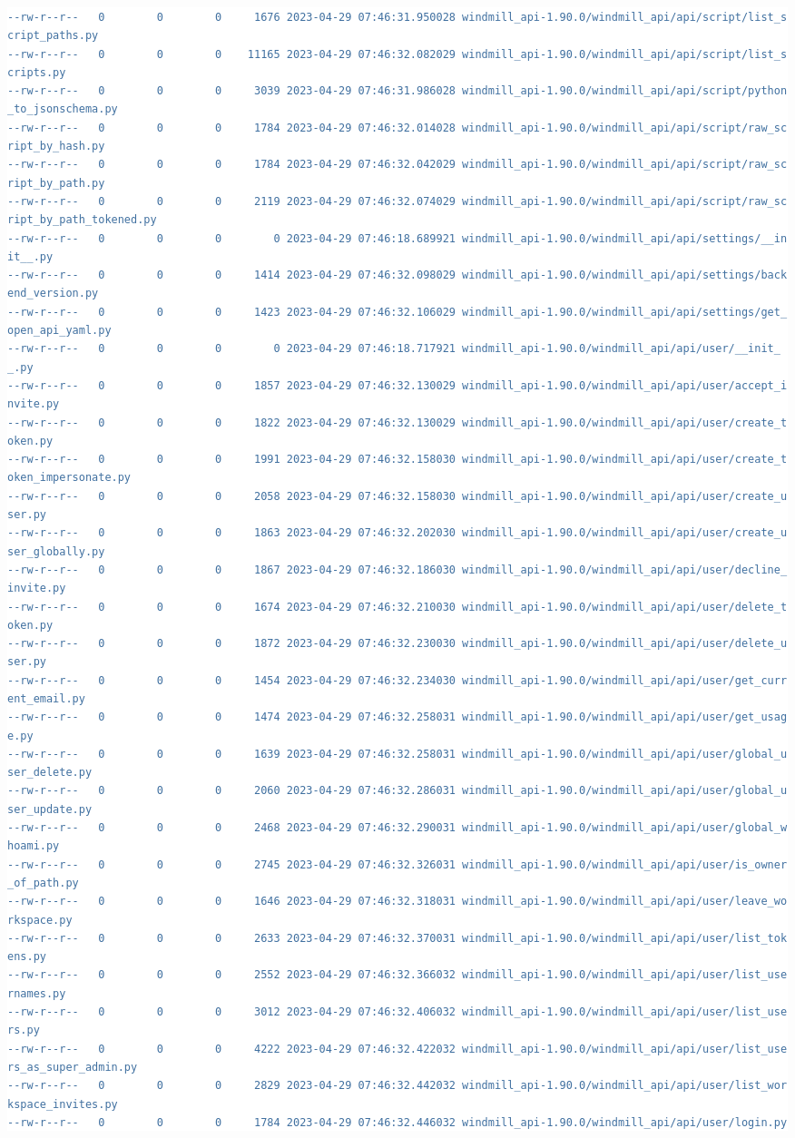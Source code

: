 ```diff
--rw-r--r--   0        0        0     1676 2023-04-29 07:46:31.950028 windmill_api-1.90.0/windmill_api/api/script/list_script_paths.py
--rw-r--r--   0        0        0    11165 2023-04-29 07:46:32.082029 windmill_api-1.90.0/windmill_api/api/script/list_scripts.py
--rw-r--r--   0        0        0     3039 2023-04-29 07:46:31.986028 windmill_api-1.90.0/windmill_api/api/script/python_to_jsonschema.py
--rw-r--r--   0        0        0     1784 2023-04-29 07:46:32.014028 windmill_api-1.90.0/windmill_api/api/script/raw_script_by_hash.py
--rw-r--r--   0        0        0     1784 2023-04-29 07:46:32.042029 windmill_api-1.90.0/windmill_api/api/script/raw_script_by_path.py
--rw-r--r--   0        0        0     2119 2023-04-29 07:46:32.074029 windmill_api-1.90.0/windmill_api/api/script/raw_script_by_path_tokened.py
--rw-r--r--   0        0        0        0 2023-04-29 07:46:18.689921 windmill_api-1.90.0/windmill_api/api/settings/__init__.py
--rw-r--r--   0        0        0     1414 2023-04-29 07:46:32.098029 windmill_api-1.90.0/windmill_api/api/settings/backend_version.py
--rw-r--r--   0        0        0     1423 2023-04-29 07:46:32.106029 windmill_api-1.90.0/windmill_api/api/settings/get_open_api_yaml.py
--rw-r--r--   0        0        0        0 2023-04-29 07:46:18.717921 windmill_api-1.90.0/windmill_api/api/user/__init__.py
--rw-r--r--   0        0        0     1857 2023-04-29 07:46:32.130029 windmill_api-1.90.0/windmill_api/api/user/accept_invite.py
--rw-r--r--   0        0        0     1822 2023-04-29 07:46:32.130029 windmill_api-1.90.0/windmill_api/api/user/create_token.py
--rw-r--r--   0        0        0     1991 2023-04-29 07:46:32.158030 windmill_api-1.90.0/windmill_api/api/user/create_token_impersonate.py
--rw-r--r--   0        0        0     2058 2023-04-29 07:46:32.158030 windmill_api-1.90.0/windmill_api/api/user/create_user.py
--rw-r--r--   0        0        0     1863 2023-04-29 07:46:32.202030 windmill_api-1.90.0/windmill_api/api/user/create_user_globally.py
--rw-r--r--   0        0        0     1867 2023-04-29 07:46:32.186030 windmill_api-1.90.0/windmill_api/api/user/decline_invite.py
--rw-r--r--   0        0        0     1674 2023-04-29 07:46:32.210030 windmill_api-1.90.0/windmill_api/api/user/delete_token.py
--rw-r--r--   0        0        0     1872 2023-04-29 07:46:32.230030 windmill_api-1.90.0/windmill_api/api/user/delete_user.py
--rw-r--r--   0        0        0     1454 2023-04-29 07:46:32.234030 windmill_api-1.90.0/windmill_api/api/user/get_current_email.py
--rw-r--r--   0        0        0     1474 2023-04-29 07:46:32.258031 windmill_api-1.90.0/windmill_api/api/user/get_usage.py
--rw-r--r--   0        0        0     1639 2023-04-29 07:46:32.258031 windmill_api-1.90.0/windmill_api/api/user/global_user_delete.py
--rw-r--r--   0        0        0     2060 2023-04-29 07:46:32.286031 windmill_api-1.90.0/windmill_api/api/user/global_user_update.py
--rw-r--r--   0        0        0     2468 2023-04-29 07:46:32.290031 windmill_api-1.90.0/windmill_api/api/user/global_whoami.py
--rw-r--r--   0        0        0     2745 2023-04-29 07:46:32.326031 windmill_api-1.90.0/windmill_api/api/user/is_owner_of_path.py
--rw-r--r--   0        0        0     1646 2023-04-29 07:46:32.318031 windmill_api-1.90.0/windmill_api/api/user/leave_workspace.py
--rw-r--r--   0        0        0     2633 2023-04-29 07:46:32.370031 windmill_api-1.90.0/windmill_api/api/user/list_tokens.py
--rw-r--r--   0        0        0     2552 2023-04-29 07:46:32.366032 windmill_api-1.90.0/windmill_api/api/user/list_usernames.py
--rw-r--r--   0        0        0     3012 2023-04-29 07:46:32.406032 windmill_api-1.90.0/windmill_api/api/user/list_users.py
--rw-r--r--   0        0        0     4222 2023-04-29 07:46:32.422032 windmill_api-1.90.0/windmill_api/api/user/list_users_as_super_admin.py
--rw-r--r--   0        0        0     2829 2023-04-29 07:46:32.442032 windmill_api-1.90.0/windmill_api/api/user/list_workspace_invites.py
--rw-r--r--   0        0        0     1784 2023-04-29 07:46:32.446032 windmill_api-1.90.0/windmill_api/api/user/login.py
```